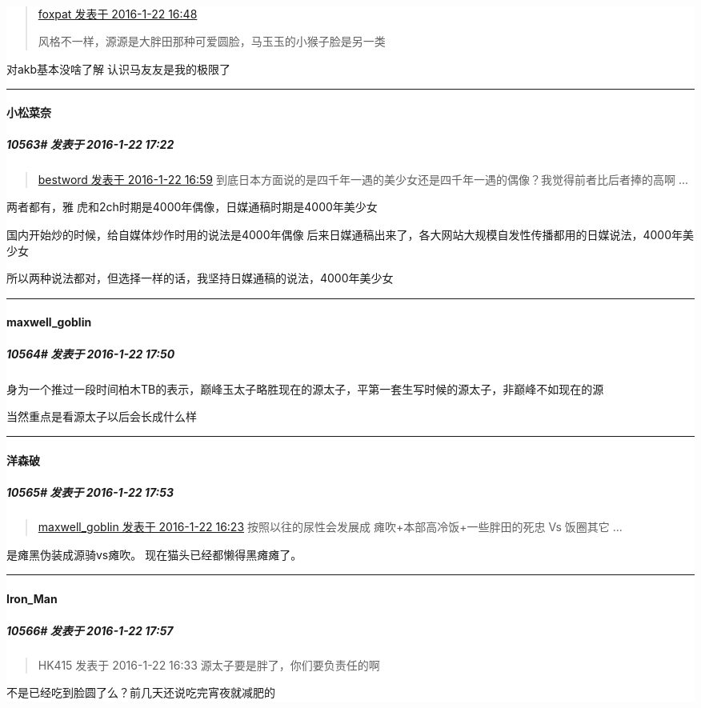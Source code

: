 
<blockquote><a href="httphttps://bbs.saraba1st.com/2b/forum.php?mod=redirect&amp;goto=findpost&amp;pid=31385239&amp;ptid=1105387" target="_blank">foxpat 发表于 2016-1-22 16:48</a>

风格不一样，源源是大胖田那种可爱圆脸，马玉玉的小猴子脸是另一类</blockquote>
对akb基本没啥了解 认识马友友是我的极限了


*****

####  小松菜奈  
##### 10563#       发表于 2016-1-22 17:22


<blockquote><a href="httphttps://bbs.saraba1st.com/2b/forum.php?mod=redirect&amp;amp;goto=findpost&amp;amp;pid=31385365&amp;amp;ptid=1105387" target="_blank">bestword 发表于 2016-1-22 16:59</a>
到底日本方面说的是四千年一遇的美少女还是四千年一遇的偶像？我觉得前者比后者捧的高啊 ...</blockquote>
两者都有，雅 虎和2ch时期是4000年偶像，日媒通稿时期是4000年美少女

国内开始炒的时候，给自媒体炒作时用的说法是4000年偶像
后来日媒通稿出来了，各大网站大规模自发性传播都用的日媒说法，4000年美少女

所以两种说法都对，但选择一样的话，我坚持日媒通稿的说法，4000年美少女


*****

####  maxwell_goblin  
##### 10564#       发表于 2016-1-22 17:50


身为一个推过一段时间柏木TB的表示，巅峰玉太子略胜现在的源太子，平第一套生写时候的源太子，非巅峰不如现在的源

当然重点是看源太子以后会长成什么样


*****

####  洋森破  
##### 10565#       发表于 2016-1-22 17:53


<blockquote><a href="httphttps://bbs.saraba1st.com/2b/forum.php?mod=redirect&amp;amp;goto=findpost&amp;amp;pid=31384991&amp;amp;ptid=1105387" target="_blank">maxwell_goblin 发表于 2016-1-22 16:23</a>
按照以往的尿性会发展成 瘫吹+本部高冷饭+一些胖田的死忠 Vs 饭圈其它 ...</blockquote>
是瘫黑伪装成源骑vs瘫吹。
现在猫头已经都懒得黑瘫瘫了。


*****

####  Iron_Man  
##### 10566#       发表于 2016-1-22 17:57


<blockquote>HK415 发表于 2016-1-22 16:33
源太子要是胖了，你们要负责任的啊</blockquote>
不是已经吃到脸圆了么？前几天还说吃完宵夜就减肥的
